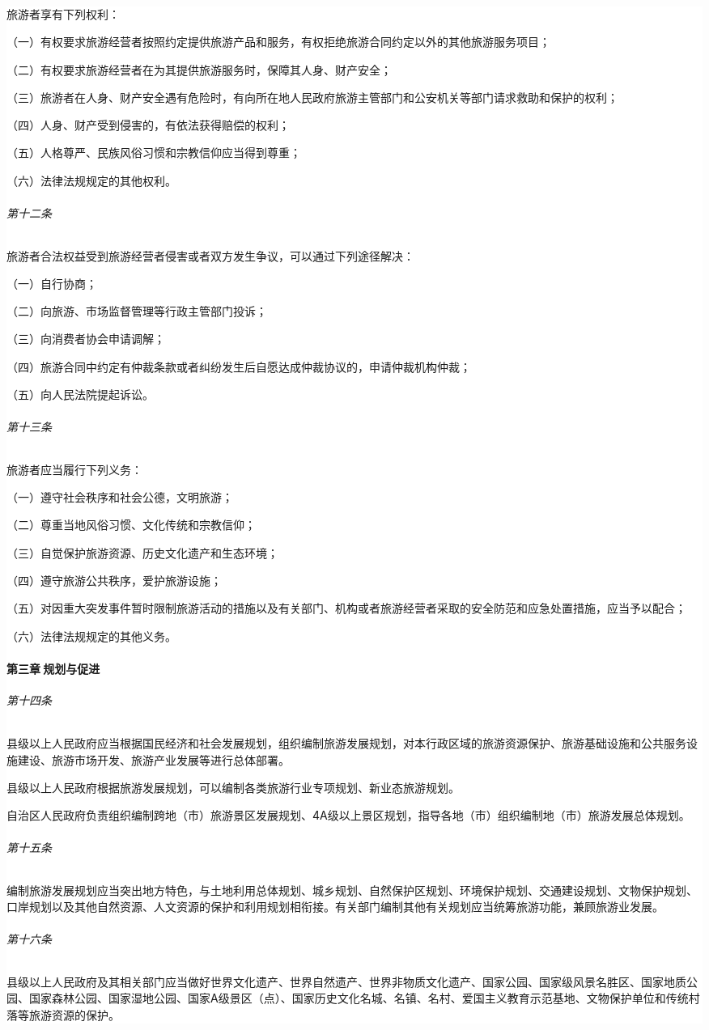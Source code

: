 旅游者享有下列权利：

（一）有权要求旅游经营者按照约定提供旅游产品和服务，有权拒绝旅游合同约定以外的其他旅游服务项目；

（二）有权要求旅游经营者在为其提供旅游服务时，保障其人身、财产安全；

（三）旅游者在人身、财产安全遇有危险时，有向所在地人民政府旅游主管部门和公安机关等部门请求救助和保护的权利；

（四）人身、财产受到侵害的，有依法获得赔偿的权利；

（五）人格尊严、民族风俗习惯和宗教信仰应当得到尊重；

（六）法律法规规定的其他权利。

###### 第十二条

旅游者合法权益受到旅游经营者侵害或者双方发生争议，可以通过下列途径解决：

（一）自行协商；

（二）向旅游、市场监督管理等行政主管部门投诉；

（三）向消费者协会申请调解；

（四）旅游合同中约定有仲裁条款或者纠纷发生后自愿达成仲裁协议的，申请仲裁机构仲裁；

（五）向人民法院提起诉讼。

###### 第十三条

旅游者应当履行下列义务：

（一）遵守社会秩序和社会公德，文明旅游；

（二）尊重当地风俗习惯、文化传统和宗教信仰；

（三）自觉保护旅游资源、历史文化遗产和生态环境；

（四）遵守旅游公共秩序，爱护旅游设施；

（五）对因重大突发事件暂时限制旅游活动的措施以及有关部门、机构或者旅游经营者采取的安全防范和应急处置措施，应当予以配合；

（六）法律法规规定的其他义务。

#### 第三章 规划与促进

###### 第十四条

县级以上人民政府应当根据国民经济和社会发展规划，组织编制旅游发展规划，对本行政区域的旅游资源保护、旅游基础设施和公共服务设施建设、旅游市场开发、旅游产业发展等进行总体部署。

县级以上人民政府根据旅游发展规划，可以编制各类旅游行业专项规划、新业态旅游规划。

自治区人民政府负责组织编制跨地（市）旅游景区发展规划、4A级以上景区规划，指导各地（市）组织编制地（市）旅游发展总体规划。

###### 第十五条

编制旅游发展规划应当突出地方特色，与土地利用总体规划、城乡规划、自然保护区规划、环境保护规划、交通建设规划、文物保护规划、口岸规划以及其他自然资源、人文资源的保护和利用规划相衔接。有关部门编制其他有关规划应当统筹旅游功能，兼顾旅游业发展。

###### 第十六条

县级以上人民政府及其相关部门应当做好世界文化遗产、世界自然遗产、世界非物质文化遗产、国家公园、国家级风景名胜区、国家地质公园、国家森林公园、国家湿地公园、国家A级景区（点）、国家历史文化名城、名镇、名村、爱国主义教育示范基地、文物保护单位和传统村落等旅游资源的保护。
